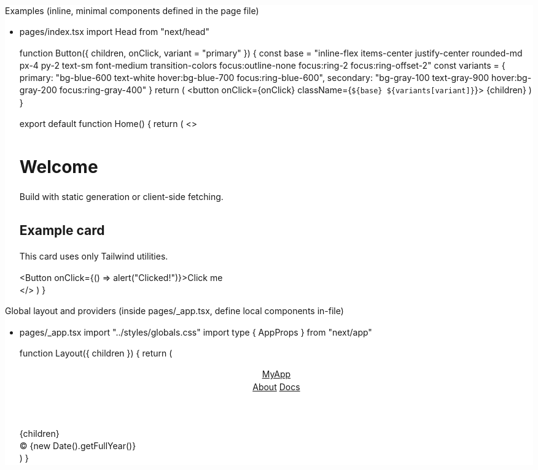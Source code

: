 Examples (inline, minimal components defined in the page file)
- pages/index.tsx
  import Head from "next/head"

  function Button({ children, onClick, variant = "primary" }) {
    const base = "inline-flex items-center justify-center rounded-md px-4 py-2 text-sm font-medium transition-colors focus:outline-none focus:ring-2 focus:ring-offset-2"
    const variants = {
      primary: "bg-blue-600 text-white hover:bg-blue-700 focus:ring-blue-600",
      secondary: "bg-gray-100 text-gray-900 hover:bg-gray-200 focus:ring-gray-400"
    }
    return (
      <button onClick={onClick} className={`${base} ${variants[variant]}`}>
        {children}
      </button>
    )
  }

  export default function Home() {
    return (
      <>
        <Head>
          <title>Home</title>
          <meta name="description" content="Next.js Pages + Tailwind (no SSR)" />
        </Head>
        <main className="mx-auto max-w-3xl p-6">
          <h1 className="mb-4 text-3xl font-bold text-gray-900">Welcome</h1>
          <p className="mb-6 text-gray-700">Build with static generation or client-side fetching.</p>
          <div className="rounded-lg border border-gray-200 bg-white p-4 shadow-sm">
            <h2 className="mb-2 text-xl font-semibold text-gray-900">Example card</h2>
            <p className="mb-4 text-gray-600">This card uses only Tailwind utilities.</p>
            <Button onClick={() => alert("Clicked!")}>Click me</Button>
          </div>
        </main>
      </>
    )
  }

Global layout and providers (inside pages/_app.tsx, define local components in-file)
- pages/_app.tsx
  import "../styles/globals.css"
  import type { AppProps } from "next/app"

  function Layout({ children }) {
    return (
      <div className="min-h-screen bg-gray-50 text-gray-900">
        <header className="border-b bg-white">
          <div className="mx-auto flex max-w-5xl items-center justify-between p-4">
            <a href="/" className="text-lg font-semibold">MyApp</a>
            <nav className="space-x-4">
              <a href="/about" className="text-gray-600 hover:text-gray-900">About</a>
              <a href="/docs/getting-started" className="text-gray-600 hover:text-gray-900">Docs</a>
            </nav>
          </div>
        </header>
        <div className="mx-auto max-w-5xl p-4">{children}</div>
        <footer className="mt-12 border-t bg-white">
          <div className="mx-auto max-w-5xl p-4 text-sm text-gray-500">© {new Date().getFullYear()}</div>
        </footer>
      </div>
    )
  }
